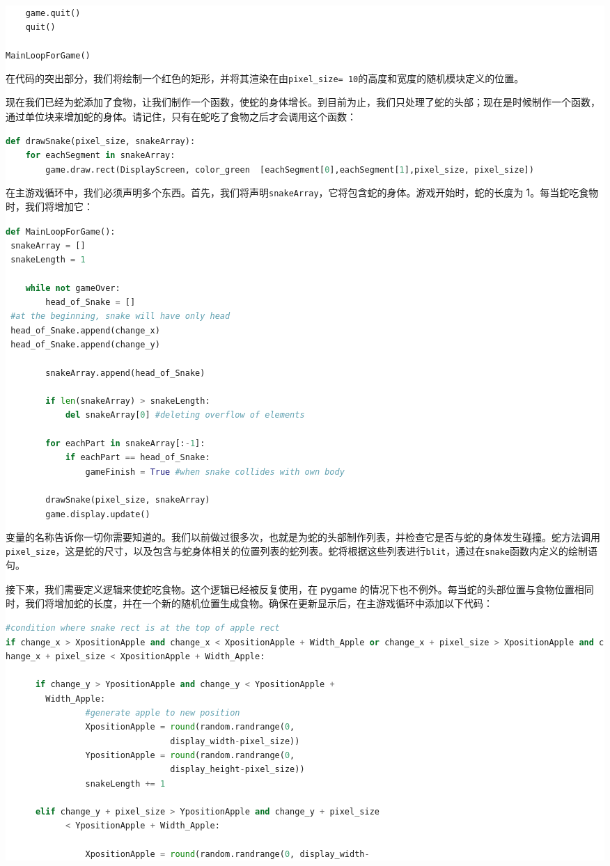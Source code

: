 ```py
    game.quit()
    quit()

MainLoopForGame()
```

在代码的突出部分，我们将绘制一个红色的矩形，并将其渲染在由`pixel_size= 10`的高度和宽度的随机模块定义的位置。

现在我们已经为蛇添加了食物，让我们制作一个函数，使蛇的身体增长。到目前为止，我们只处理了蛇的头部；现在是时候制作一个函数，通过单位块来增加蛇的身体。请记住，只有在蛇吃了食物之后才会调用这个函数：

```py
def drawSnake(pixel_size, snakeArray):
    for eachSegment in snakeArray:
        game.draw.rect(DisplayScreen, color_green  [eachSegment[0],eachSegment[1],pixel_size, pixel_size])

```

在主游戏循环中，我们必须声明多个东西。首先，我们将声明`snakeArray`，它将包含蛇的身体。游戏开始时，蛇的长度为 1。每当蛇吃食物时，我们将增加它：

```py
def MainLoopForGame():
 snakeArray = []
 snakeLength = 1

    while not gameOver:
        head_of_Snake = []
 #at the beginning, snake will have only head
 head_of_Snake.append(change_x)
 head_of_Snake.append(change_y)

        snakeArray.append(head_of_Snake)

        if len(snakeArray) > snakeLength:
            del snakeArray[0] #deleting overflow of elements

        for eachPart in snakeArray[:-1]:
            if eachPart == head_of_Snake:
                gameFinish = True #when snake collides with own body

        drawSnake(pixel_size, snakeArray)  
        game.display.update()
```

变量的名称告诉你一切你需要知道的。我们以前做过很多次，也就是为蛇的头部制作列表，并检查它是否与蛇的身体发生碰撞。蛇方法调用`pixel_size`，这是蛇的尺寸，以及包含与蛇身体相关的位置列表的蛇列表。蛇将根据这些列表进行`blit`，通过在`snake`函数内定义的绘制语句。

接下来，我们需要定义逻辑来使蛇吃食物。这个逻辑已经被反复使用，在 pygame 的情况下也不例外。每当蛇的头部位置与食物位置相同时，我们将增加蛇的长度，并在一个新的随机位置生成食物。确保在更新显示后，在主游戏循环中添加以下代码：

```py
#condition where snake rect is at the top of apple rect  
if change_x > XpositionApple and change_x < XpositionApple + Width_Apple or change_x + pixel_size > XpositionApple and change_x + pixel_size < XpositionApple + Width_Apple:

      if change_y > YpositionApple and change_y < YpositionApple + 
        Width_Apple:
                #generate apple to new position
                XpositionApple = round(random.randrange(0, 
                                 display_width-pixel_size))
                YpositionApple = round(random.randrange(0, 
                                 display_height-pixel_size))
                snakeLength += 1

      elif change_y + pixel_size > YpositionApple and change_y + pixel_size 
            < YpositionApple + Width_Apple:

                XpositionApple = round(random.randrange(0, display_width-
```